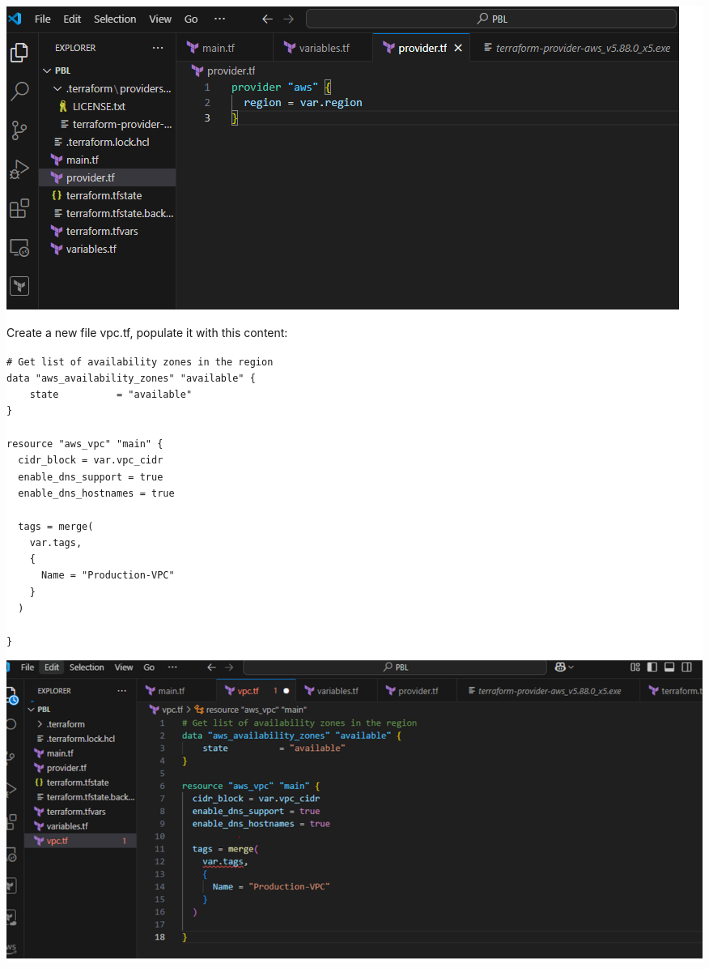 ![(screenshot)](https://github.com/Prince-Tee/IAC_AWSinfrastructureUsingTerraform_Part2/blob/main/Screenshot%20from%20my%20local%20environmrnt/CREATE%20VPC.PNG)

Create a new file vpc.tf, populate it with this content:
```hcl
# Get list of availability zones in the region
data "aws_availability_zones" "available" {
    state          = "available"
}

resource "aws_vpc" "main" {
  cidr_block = var.vpc_cidr
  enable_dns_support = true
  enable_dns_hostnames = true

  tags = merge(
    var.tags,
    {
      Name = "Production-VPC"
    }
  )

}
```
![(screenshot)](https://github.com/Prince-Tee/IAC_AWSinfrastructureUsingTerraform_Part2/blob/main/Screenshot%20from%20my%20local%20environmrnt/content%20of%20vpc%20tf.PNG)
